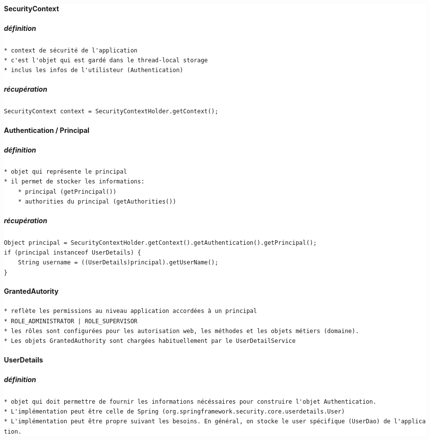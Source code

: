 #### SecurityContext

##### définition

```
* context de sécurité de l'application
* c'est l'objet qui est gardé dans le thread-local storage
* inclus les infos de l'utilisteur (Authentication)
```

##### récupération 

```
SecurityContext context = SecurityContextHolder.getContext();
```

#### Authentication / Principal

##### définition

```
* objet qui représente le principal
* il permet de stocker les informations:
	* principal (getPrincipal())
	* authorities du principal (getAuthorities())
```

##### récupération

```
Object principal = SecurityContextHolder.getContext().getAuthentication().getPrincipal();
if (principal instanceof UserDetails) {
	String username = ((UserDetails)principal).getUserName();
}
```

#### GrantedAutority
```
* reflète les permissions au niveau application accordées à un principal
* ROLE_ADMINISTRATOR | ROLE_SUPERVISOR
* les rôles sont configurées pour les autorisation web, les méthodes et les objets métiers (domaine).
* Les objets GrantedAuthority sont chargées habituellement par le UserDetailService
```

#### UserDetails

##### définition

```
* objet qui doit permettre de fournir les informations nécéssaires pour construire l'objet Authentication.
* L'implémentation peut être celle de Spring (org.springframework.security.core.userdetails.User)
* L'implémentation peut être propre suivant les besoins. En général, on stocke le user spécifique (UserDao) de l'application.
```
